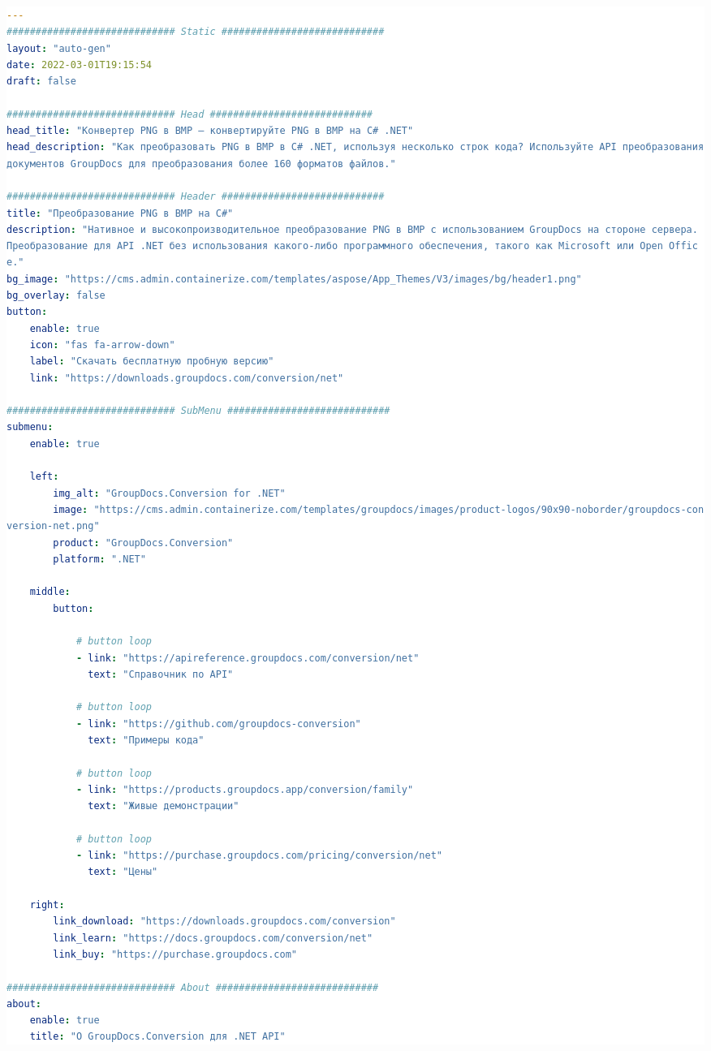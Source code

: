 ```yaml
---
############################# Static ############################
layout: "auto-gen"
date: 2022-03-01T19:15:54
draft: false

############################# Head ############################
head_title: "Конвертер PNG в BMP — конвертируйте PNG в BMP на C# .NET"
head_description: "Как преобразовать PNG в BMP в C# .NET, используя несколько строк кода? Используйте API преобразования документов GroupDocs для преобразования более 160 форматов файлов."

############################# Header ############################
title: "Преобразование PNG в BMP на C#"
description: "Нативное и высокопроизводительное преобразование PNG в BMP с использованием GroupDocs на стороне сервера. Преобразование для API .NET без использования какого-либо программного обеспечения, такого как Microsoft или Open Office."
bg_image: "https://cms.admin.containerize.com/templates/aspose/App_Themes/V3/images/bg/header1.png"
bg_overlay: false
button:
    enable: true
    icon: "fas fa-arrow-down"
    label: "Скачать бесплатную пробную версию"
    link: "https://downloads.groupdocs.com/conversion/net"

############################# SubMenu ############################
submenu:
    enable: true

    left:
        img_alt: "GroupDocs.Conversion for .NET"
        image: "https://cms.admin.containerize.com/templates/groupdocs/images/product-logos/90x90-noborder/groupdocs-conversion-net.png"
        product: "GroupDocs.Conversion"
        platform: ".NET"

    middle:
        button:

            # button loop
            - link: "https://apireference.groupdocs.com/conversion/net"
              text: "Справочник по API"

            # button loop
            - link: "https://github.com/groupdocs-conversion"
              text: "Примеры кода"

            # button loop
            - link: "https://products.groupdocs.app/conversion/family"
              text: "Живые демонстрации"

            # button loop
            - link: "https://purchase.groupdocs.com/pricing/conversion/net"
              text: "Цены"

    right:
        link_download: "https://downloads.groupdocs.com/conversion"
        link_learn: "https://docs.groupdocs.com/conversion/net"
        link_buy: "https://purchase.groupdocs.com"

############################# About ############################
about:
    enable: true
    title: "О GroupDocs.Conversion для .NET API"
```